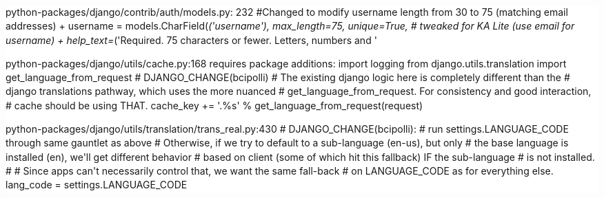 python-packages/django/contrib/auth/models.py: 232
    #Changed to modify username length from 30 to 75 (matching email addresses)
    +    username = models.CharField(_('username'), max_length=75, unique=True, # tweaked for KA Lite (use email for username)
    +        help_text=_('Required. 75 characters or fewer. Letters, numbers and '


python-packages/django/utils/cache.py:168
requires package additions:
import logging
from django.utils.translation import get_language_from_request
        # DJANGO_CHANGE(bcipolli)
        # The existing django logic here is completely different than the
        #   django translations pathway, which uses the more nuanced
        #   get_language_from_request.  For consistency and good interaction,
        #   cache should be using THAT.
        cache_key += '.%s' % get_language_from_request(request)


python-packages/django/utils/translation/trans_real.py:430
    # DJANGO_CHANGE(bcipolli):
    # run settings.LANGUAGE_CODE through same gauntlet as above
    # Otherwise, if we try to default to a sub-language (en-us), but only
    # the base language is installed (en), we'll get different behavior
    # based on client (some of which hit this fallback) IF the sub-language
    # is not installed.
    #
    # Since apps can't necessarily control that, we want the same fall-back
    # on LANGUAGE_CODE as for everything else.
    lang_code = settings.LANGUAGE_CODE
